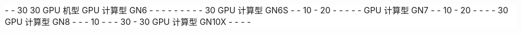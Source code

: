 <td  >-</td>
<td  >-</td>
<td >30</td>
<td  >30</td>
</tr>
<tr >
<th  rowspan="6" style = "text-align:center;">GPU 机型</th>
<th class="xl71" x:str style = "text-align:center;">GPU 计算型 GN6</th>
<td >-</td>
<td >-</td>
<td >-</td>
<td >-</td>
<td >-</td>
<td >-</td>
<td >-</td>
<td >-</td>
<td >-</td>
<td >30</td>
</tr>
<tr >
<th style = "text-align:center;">GPU 计算型 GN6S</th>
<td  >-</td>
<td  >-</td>
<td  >10</td>
<td  >-</td>
<td  >20</td>
<td >-</td>
<td >-</td>
<td >-</td>
<td >-</td>
<td >-</td>
</tr>
<tr >
<th style = "text-align:center;">GPU 计算型 GN7</th>
<td >-</td>
<td >-</td>
<td  >10</td>
<td >-</td>
<td  >20</td>
<td  >-</td>
<td  >-</td>
<td  >-</td>
<td  >-</td>
<td  >30</td>
</tr>
<tr  >
<th style = "text-align:center;">GPU 计算型 GN8</th>
<td  >-</td>
<td  >-</td>
<td  >-</td>
<td  >10</td>
<td >-</td>
<td  >-</td>
<td  >-</td>
<td  >30</td>
<td  >-</td>
<td  >30</td>
</tr>
<tr >
<th  style = "text-align:center;">GPU 计算型 GN10X</th>
<td >-</td>
<td  >-</td>
<td  >-</td>
<td  >-</td>